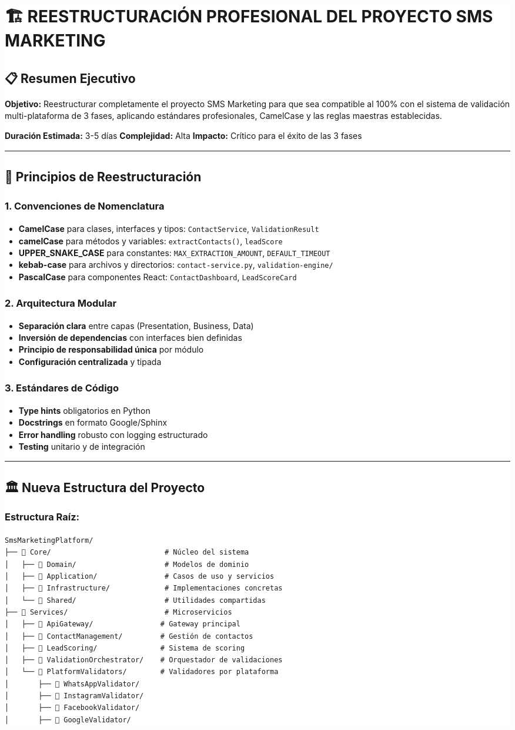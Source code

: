 # 🏗️ REESTRUCTURACIÓN PROFESIONAL DEL PROYECTO SMS MARKETING

## 📋 Resumen Ejecutivo

**Objetivo:** Reestructurar completamente el proyecto SMS Marketing para que sea compatible al 100% con el sistema de validación multi-plataforma de 3 fases, aplicando estándares profesionales, CamelCase y las reglas maestras establecidas.

**Duración Estimada:** 3-5 días
**Complejidad:** Alta
**Impacto:** Crítico para el éxito de las 3 fases

---

## 🎯 Principios de Reestructuración

### **1. Convenciones de Nomenclatura**

- **CamelCase** para clases, interfaces y tipos: `ContactService`, `ValidationResult`
- **camelCase** para métodos y variables: `extractContacts()`, `leadScore`
- **UPPER_SNAKE_CASE** para constantes: `MAX_EXTRACTION_AMOUNT`, `DEFAULT_TIMEOUT`
- **kebab-case** para archivos y directorios: `contact-service.py`, `validation-engine/`
- **PascalCase** para componentes React: `ContactDashboard`, `LeadScoreCard`

### **2. Arquitectura Modular**

- **Separación clara** entre capas (Presentation, Business, Data)
- **Inversión de dependencias** con interfaces bien definidas
- **Principio de responsabilidad única** por módulo
- **Configuración centralizada** y tipada

### **3. Estándares de Código**

- **Type hints** obligatorios en Python
- **Docstrings** en formato Google/Sphinx
- **Error handling** robusto con logging estructurado
- **Testing** unitario y de integración

---

## 🏛️ Nueva Estructura del Proyecto

### **Estructura Raíz:**

```
SmsMarketingPlatform/
├── 📁 Core/                           # Núcleo del sistema
│   ├── 📁 Domain/                     # Modelos de dominio
│   ├── 📁 Application/                # Casos de uso y servicios
│   ├── 📁 Infrastructure/             # Implementaciones concretas
│   └── 📁 Shared/                     # Utilidades compartidas
├── 📁 Services/                       # Microservicios
│   ├── 📁 ApiGateway/                # Gateway principal
│   ├── 📁 ContactManagement/         # Gestión de contactos
│   ├── 📁 LeadScoring/               # Sistema de scoring
│   ├── 📁 ValidationOrchestrator/    # Orquestador de validaciones
│   └── 📁 PlatformValidators/        # Validadores por plataforma
│       ├── 📁 WhatsAppValidator/
│       ├── 📁 InstagramValidator/
│       ├── 📁 FacebookValidator/
│       ├── 📁 GoogleValidator/
```